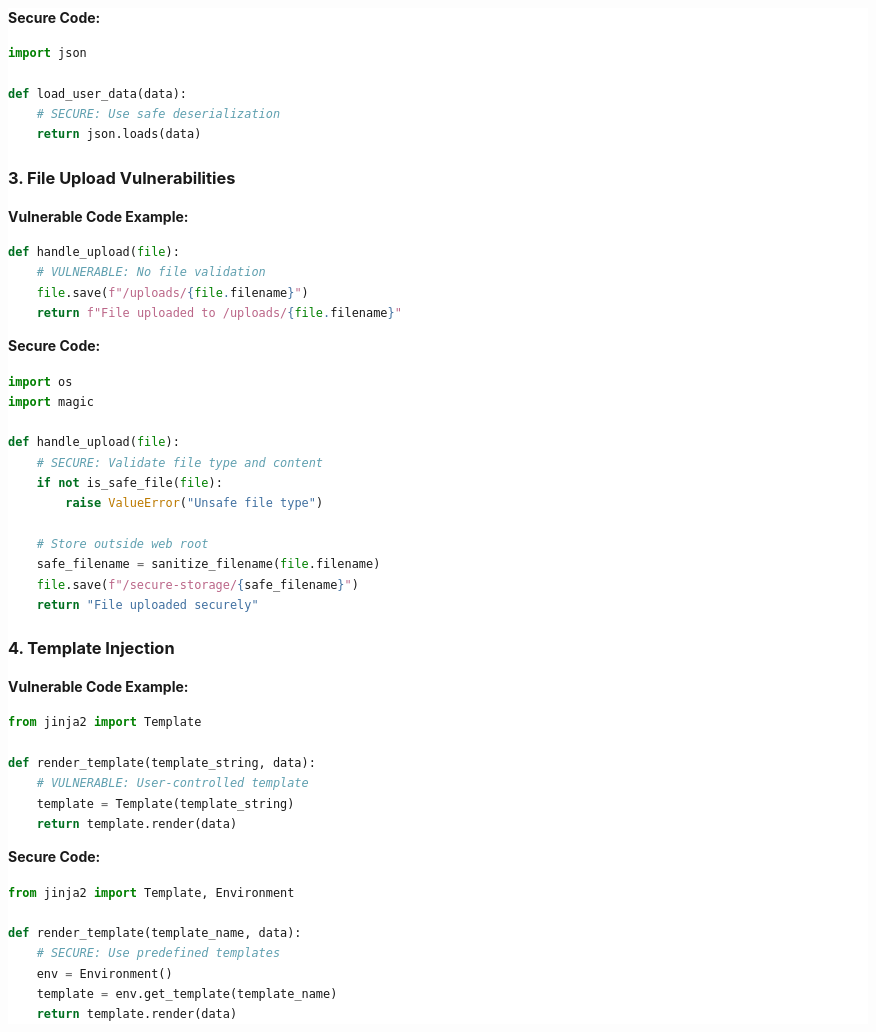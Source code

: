 **Secure Code:**
```python
import json

def load_user_data(data):
    # SECURE: Use safe deserialization
    return json.loads(data)
```

### 3. File Upload Vulnerabilities

**Vulnerable Code Example:**
```python
def handle_upload(file):
    # VULNERABLE: No file validation
    file.save(f"/uploads/{file.filename}")
    return f"File uploaded to /uploads/{file.filename}"
```

**Secure Code:**
```python
import os
import magic

def handle_upload(file):
    # SECURE: Validate file type and content
    if not is_safe_file(file):
        raise ValueError("Unsafe file type")
    
    # Store outside web root
    safe_filename = sanitize_filename(file.filename)
    file.save(f"/secure-storage/{safe_filename}")
    return "File uploaded securely"
```

### 4. Template Injection

**Vulnerable Code Example:**
```python
from jinja2 import Template

def render_template(template_string, data):
    # VULNERABLE: User-controlled template
    template = Template(template_string)
    return template.render(data)
```

**Secure Code:**
```python
from jinja2 import Template, Environment

def render_template(template_name, data):
    # SECURE: Use predefined templates
    env = Environment()
    template = env.get_template(template_name)
    return template.render(data)
```
